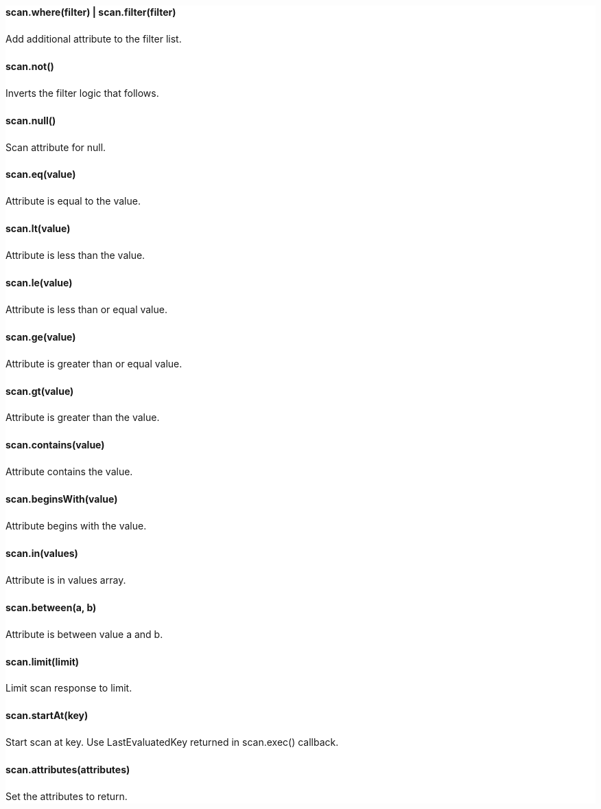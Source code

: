 #### scan.where(filter) | scan.filter(filter)

Add additional attribute to the filter list.

#### scan.not()

Inverts the filter logic that follows.

#### scan.null()

Scan attribute for null.

#### scan.eq(value)

Attribute is equal to the value.

#### scan.lt(value)

Attribute is less than the value.

#### scan.le(value)

Attribute is less than or equal value.

#### scan.ge(value)

Attribute is greater than or equal value.

#### scan.gt(value)

Attribute is greater than the value.

#### scan.contains(value)

Attribute contains the value.

#### scan.beginsWith(value)

Attribute begins with the value.

#### scan.in(values)

Attribute is in values array.

#### scan.between(a, b)

Attribute is between value a and b.

#### scan.limit(limit)

Limit scan response to limit.

#### scan.startAt(key)

Start scan at key.  Use LastEvaluatedKey returned in scan.exec() callback.

#### scan.attributes(attributes)

Set the attributes to return.
